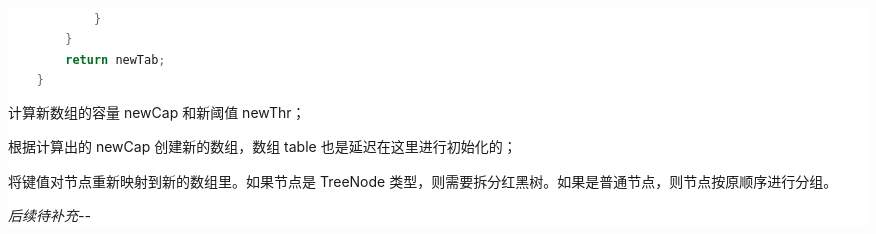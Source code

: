 ```java
            }
        }
        return newTab;
    }
```
计算新数组的容量 newCap 和新阈值 newThr；

根据计算出的 newCap 创建新的数组，数组 table 也是延迟在这里进行初始化的；

将键值对节点重新映射到新的数组里。如果节点是 TreeNode 类型，则需要拆分红黑树。如果是普通节点，则节点按原顺序进行分组。

*后续待补充--*